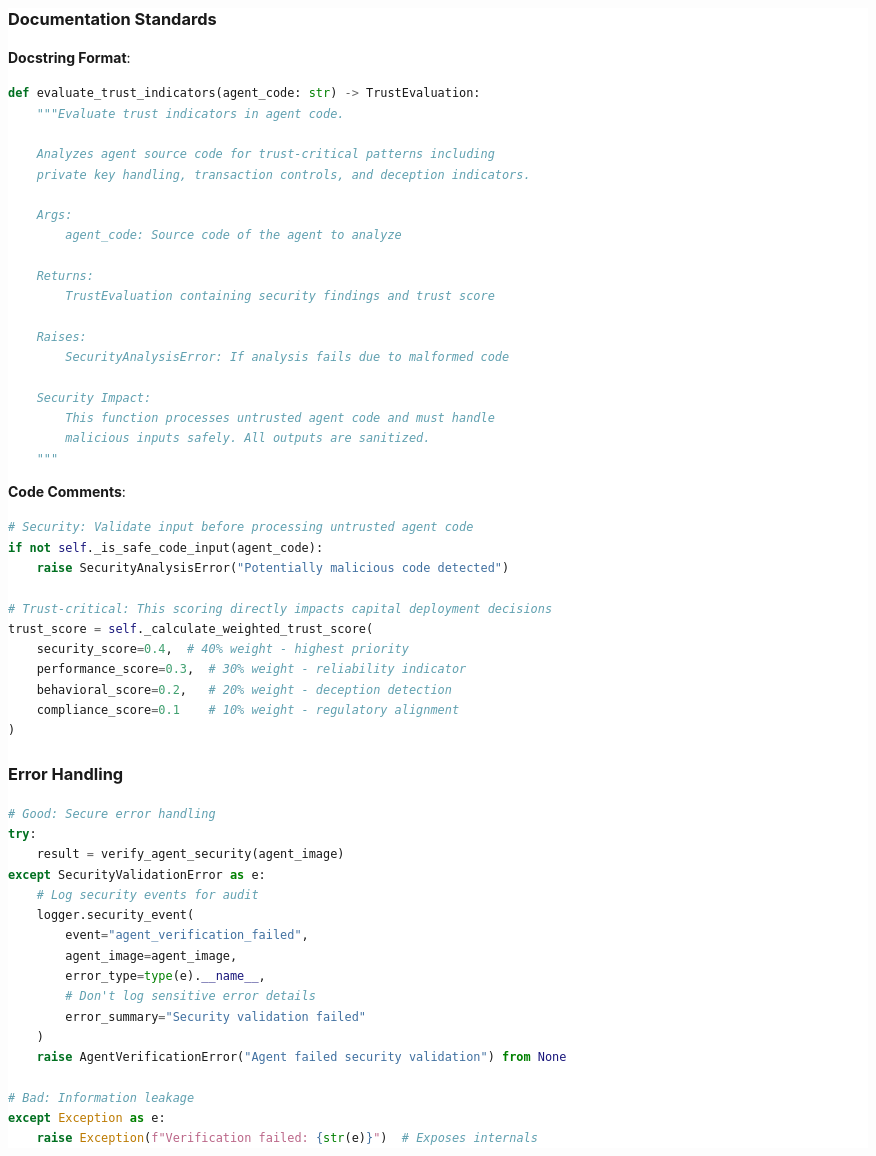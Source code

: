 ### Documentation Standards

**Docstring Format**:
```python
def evaluate_trust_indicators(agent_code: str) -> TrustEvaluation:
    """Evaluate trust indicators in agent code.
    
    Analyzes agent source code for trust-critical patterns including
    private key handling, transaction controls, and deception indicators.
    
    Args:
        agent_code: Source code of the agent to analyze
        
    Returns:
        TrustEvaluation containing security findings and trust score
        
    Raises:
        SecurityAnalysisError: If analysis fails due to malformed code
        
    Security Impact:
        This function processes untrusted agent code and must handle
        malicious inputs safely. All outputs are sanitized.
    """
```

**Code Comments**:
```python
# Security: Validate input before processing untrusted agent code
if not self._is_safe_code_input(agent_code):
    raise SecurityAnalysisError("Potentially malicious code detected")

# Trust-critical: This scoring directly impacts capital deployment decisions
trust_score = self._calculate_weighted_trust_score(
    security_score=0.4,  # 40% weight - highest priority
    performance_score=0.3,  # 30% weight - reliability indicator
    behavioral_score=0.2,   # 20% weight - deception detection
    compliance_score=0.1    # 10% weight - regulatory alignment
)
```

### Error Handling

```python
# Good: Secure error handling
try:
    result = verify_agent_security(agent_image)
except SecurityValidationError as e:
    # Log security events for audit
    logger.security_event(
        event="agent_verification_failed",
        agent_image=agent_image,
        error_type=type(e).__name__,
        # Don't log sensitive error details
        error_summary="Security validation failed"
    )
    raise AgentVerificationError("Agent failed security validation") from None

# Bad: Information leakage
except Exception as e:
    raise Exception(f"Verification failed: {str(e)}")  # Exposes internals
```
